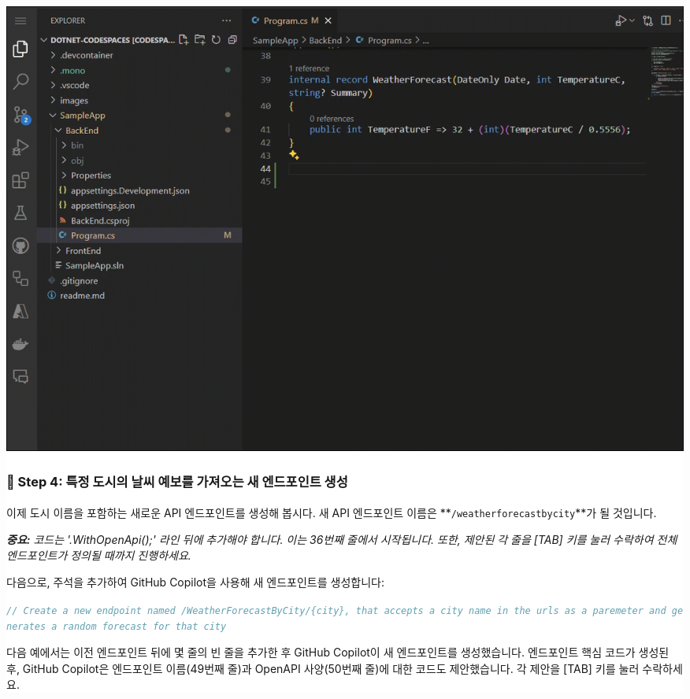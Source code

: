 ![BackEnd 프로젝트에서 program.cs 열기](../../../04-Using-GitHub-Copilot-with-CSharp/images/014AddNewRecord.gif)  

### 🔎 Step 4: 특정 도시의 날씨 예보를 가져오는 새 엔드포인트 생성  

이제 도시 이름을 포함하는 새로운 API 엔드포인트를 생성해 봅시다. 새 API 엔드포인트 이름은 **`/weatherforecastbycity`**가 될 것입니다.  

***중요:** 코드는 '.WithOpenApi();' 라인 뒤에 추가해야 합니다. 이는 36번째 줄에서 시작됩니다. 또한, 제안된 각 줄을 [TAB] 키를 눌러 수락하여 전체 엔드포인트가 정의될 때까지 진행하세요.*  

다음으로, 주석을 추가하여 GitHub Copilot을 사용해 새 엔드포인트를 생성합니다:  

```csharp
// Create a new endpoint named /WeatherForecastByCity/{city}, that accepts a city name in the urls as a paremeter and generates a random forecast for that city
```  
다음 예에서는 이전 엔드포인트 뒤에 몇 줄의 빈 줄을 추가한 후 GitHub Copilot이 새 엔드포인트를 생성했습니다. 엔드포인트 핵심 코드가 생성된 후, GitHub Copilot은 엔드포인트 이름(49번째 줄)과 OpenAPI 사양(50번째 줄)에 대한 코드도 제안했습니다. 각 제안을 [TAB] 키를 눌러 수락하세요.  
